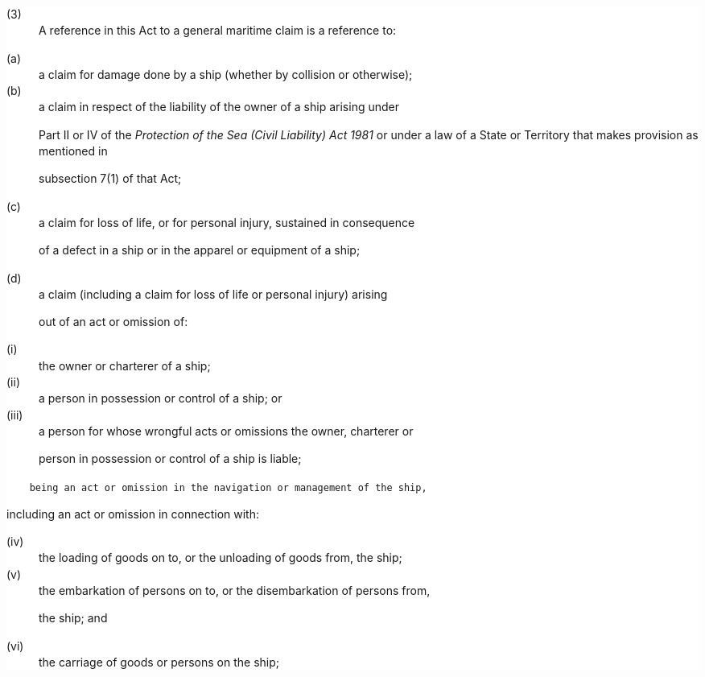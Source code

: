 <dl compact=""><dl compact="">

<dt>(3)</dt><dd>A reference in this Act to a general maritime claim is a reference to:

</dd> </dl></dl>

<dl compact=""><dl compact=""><dl compact="">

<dt>(a)</dt><dd>a claim for damage done by a ship (whether by collision or otherwise);</dd>

<dt>(b)</dt><dd>a claim in respect of the liability of the owner of a ship arising under

Part&#160;II or IV of the _Protection of the Sea (Civil Liability) Act 1981_ or under a law of a State or Territory that makes provision as mentioned in

subsection 7(1) of that Act;</dd>

<dt>(c)</dt><dd>a claim for loss of life, or for personal injury, sustained in consequence

of a defect in a ship or in the apparel or equipment of a ship;</dd>

<dt>(d)</dt><dd>a claim (including a claim for loss of life or personal injury) arising

out of an act or omission of:

</dd>

</dl></dl></dl>

<dl compact=""><dl compact=""><dl compact=""><dl compact="">

<dt>(i)</dt><dd>the owner or charterer of a ship;</dd>

<dt>(ii)</dt><dd>a person in possession or control of a ship; or</dd>

<dt>(iii)</dt><dd>a person for whose wrongful acts or omissions the owner, charterer or

person in possession or control of a ship is liable;

</dd>

</dl></dl></dl></dl>

<dl compact=""><dl compact=""><dl compact="">

		being an act or omission in the navigation or management of the ship,

including an act or omission in connection with:

</dl></dl></dl>

<dl compact=""><dl compact=""><dl compact=""><dl compact="">

<dt>(iv)</dt><dd>the loading of goods on to, or the unloading of goods from, the ship;</dd>

<dt>(v)</dt><dd>the embarkation of persons on to, or the disembarkation of persons from,

the ship; and</dd>

<dt>(vi)</dt><dd>the carriage of goods or persons on the ship;

</dd>

</dl></dl></dl></dl>
